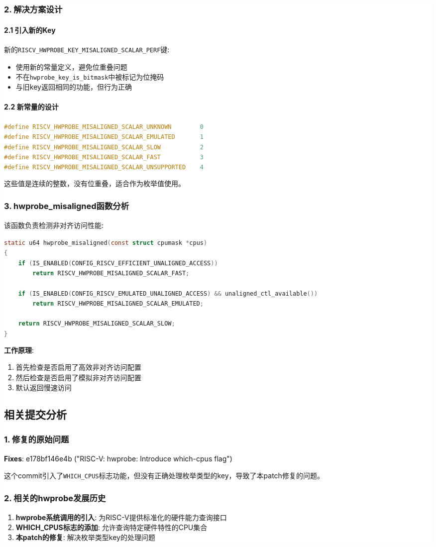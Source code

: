 ### 2. 解决方案设计

#### 2.1 引入新的Key

新的`RISCV_HWPROBE_KEY_MISALIGNED_SCALAR_PERF`键:
- 使用新的常量定义，避免位重叠问题
- 不在`hwprobe_key_is_bitmask`中被标记为位掩码
- 与旧key返回相同的功能，但行为正确

#### 2.2 新常量的设计

```c
#define RISCV_HWPROBE_MISALIGNED_SCALAR_UNKNOWN        0
#define RISCV_HWPROBE_MISALIGNED_SCALAR_EMULATED       1
#define RISCV_HWPROBE_MISALIGNED_SCALAR_SLOW           2
#define RISCV_HWPROBE_MISALIGNED_SCALAR_FAST           3
#define RISCV_HWPROBE_MISALIGNED_SCALAR_UNSUPPORTED    4
```

这些值是连续的整数，没有位重叠，适合作为枚举值使用。

### 3. hwprobe_misaligned函数分析

该函数负责检测非对齐访问性能:

```c
static u64 hwprobe_misaligned(const struct cpumask *cpus)
{
    if (IS_ENABLED(CONFIG_RISCV_EFFICIENT_UNALIGNED_ACCESS))
        return RISCV_HWPROBE_MISALIGNED_SCALAR_FAST;

    if (IS_ENABLED(CONFIG_RISCV_EMULATED_UNALIGNED_ACCESS) && unaligned_ctl_available())
        return RISCV_HWPROBE_MISALIGNED_SCALAR_EMULATED;

    return RISCV_HWPROBE_MISALIGNED_SCALAR_SLOW;
}
```

**工作原理**:
1. 首先检查是否启用了高效非对齐访问配置
2. 然后检查是否启用了模拟非对齐访问配置
3. 默认返回慢速访问

## 相关提交分析

### 1. 修复的原始问题

**Fixes**: e178bf146e4b ("RISC-V: hwprobe: Introduce which-cpus flag")

这个commit引入了`WHICH_CPUS`标志功能，但没有正确处理枚举类型的key，导致了本patch修复的问题。

### 2. 相关的hwprobe发展历史

1. **hwprobe系统调用的引入**: 为RISC-V提供标准化的硬件能力查询接口
2. **WHICH_CPUS标志的添加**: 允许查询特定硬件特性的CPU集合
3. **本patch的修复**: 解决枚举类型key的处理问题

